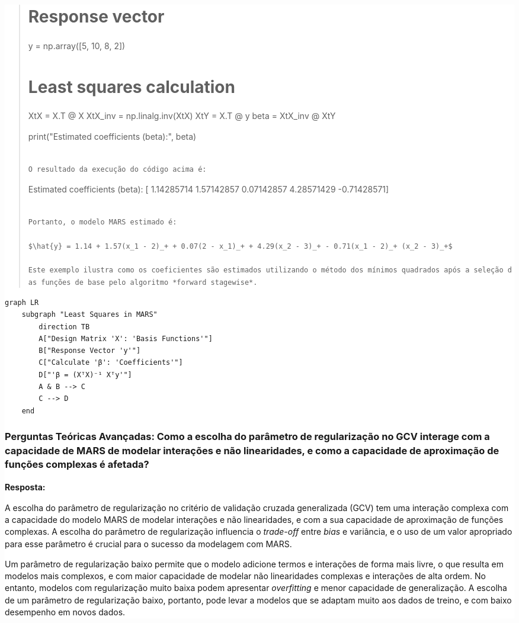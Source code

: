 > # Response vector
> y = np.array([5, 10, 8, 2])
>
> # Least squares calculation
> XtX = X.T @ X
> XtX_inv = np.linalg.inv(XtX)
> XtY = X.T @ y
> beta = XtX_inv @ XtY
>
> print("Estimated coefficients (beta):", beta)
> ```
>
> O resultado da execução do código acima é:
>
> ```
> Estimated coefficients (beta): [ 1.14285714  1.57142857  0.07142857  4.28571429 -0.71428571]
> ```
>
> Portanto, o modelo MARS estimado é:
>
> $\hat{y} = 1.14 + 1.57(x_1 - 2)_+ + 0.07(2 - x_1)_+ + 4.29(x_2 - 3)_+ - 0.71(x_1 - 2)_+ (x_2 - 3)_+$
>
> Este exemplo ilustra como os coeficientes são estimados utilizando o método dos mínimos quadrados após a seleção das funções de base pelo algoritmo *forward stagewise*.

```mermaid
graph LR
    subgraph "Least Squares in MARS"
        direction TB
        A["Design Matrix 'X': 'Basis Functions'"]
        B["Response Vector 'y'"]
        C["Calculate 'β': 'Coefficients'"]
        D["'β = (XᵀX)⁻¹ Xᵀy'"]
        A & B --> C
        C --> D
    end
```

### Perguntas Teóricas Avançadas: Como a escolha do parâmetro de regularização no GCV interage com a capacidade de MARS de modelar interações e não linearidades, e como a capacidade de aproximação de funções complexas é afetada?

**Resposta:**

A escolha do parâmetro de regularização no critério de validação cruzada generalizada (GCV) tem uma interação complexa com a capacidade do modelo MARS de modelar interações e não linearidades, e com a sua capacidade de aproximação de funções complexas. A escolha do parâmetro de regularização influencia o *trade-off* entre *bias* e variância, e o uso de um valor apropriado para esse parâmetro é crucial para o sucesso da modelagem com MARS.

Um parâmetro de regularização baixo permite que o modelo adicione termos e interações de forma mais livre, o que resulta em modelos mais complexos, e com maior capacidade de modelar não linearidades complexas e interações de alta ordem. No entanto, modelos com regularização muito baixa podem apresentar *overfitting* e menor capacidade de generalização. A escolha de um parâmetro de regularização baixo, portanto, pode levar a modelos que se adaptam muito aos dados de treino, e com baixo desempenho em novos dados.


[^4.1]: "In this chapter we begin our discussion of some specific methods for super-vised learning. These techniques each assume a (different) structured form for the unknown regression function, and by doing so they finesse the curse of dimensionality. Of course, they pay the possible price of misspecifying the model, and so in each case there is a tradeoff that has to be made." *(Trecho de "Additive Models, Trees, and Related Methods")*
[^4.2]: "Regression models play an important role in many data analyses, providing prediction and classification rules, and data analytic tools for understand-ing the importance of different inputs." *(Trecho de "Additive Models, Trees, and Related Methods")*
[^4.3]: "In this section we describe a modular algorithm for fitting additive models and their generalizations. The building block is the scatterplot smoother for fitting nonlinear effects in a flexible way. For concreteness we use as our scatterplot smoother the cubic smoothing spline described in Chapter 5." *(Trecho de "Additive Models, Trees, and Related Methods")*
[^4.3.1]:  "The additive model has the form $Y = \alpha + \sum_{j=1}^p f_j(X_j) + \varepsilon$, where the error term $\varepsilon$ has mean zero." * (Trecho de "Additive Models, Trees, and Related Methods")*
[^4.3.2]:   "Given observations $x_i, y_i$, a criterion like the penalized sum of squares (5.9) of Section 5.4 can be specified for this problem, $PRSS(\alpha, f_1, f_2,..., f_p) = \sum_{i}^N (y_i - \alpha - \sum_{j}^p f_j(x_{ij}))^2 + \sum_{j}^p \lambda_j \int(f_j''(t_j))^2 dt_j$" * (Trecho de "Additive Models, Trees, and Related Methods")*
[^4.3.3]: "where the $\lambda_j > 0$ are tuning parameters. It can be shown that the minimizer of (9.7) is an additive cubic spline model; each of the functions $f_j$ is a cubic spline in the component $X_j$, with knots at each of the unique values of $x_{ij}, i = 1,..., N$." *(Trecho de "Additive Models, Trees, and Related Methods")*
[^4.4]: "For two-class classification, recall the logistic regression model for binary data discussed in Section 4.4. We relate the mean of the binary response $\mu(X) = Pr(Y = 1|X)$ to the predictors via a linear regression model and the logit link function:  $\log(\mu(X)/(1 – \mu(X)) = \alpha + \beta_1 X_1 + \ldots + \beta_pX_p$." * (Trecho de "Additive Models, Trees, and Related Methods")*
[^4.4.1]: "The additive logistic regression model replaces each linear term by a more general functional form: $\log(\mu(X)/(1 – \mu(X))) = \alpha + f_1(X_1) + \cdots + f_p(X_p)$, where again each $f_j$ is an unspecified smooth function." * (Trecho de "Additive Models, Trees, and Related Methods")*
[^4.4.2]: "While the non-parametric form for the functions $f_j$ makes the model more flexible, the additivity is retained and allows us to interpret the model in much the same way as before. The additive logistic regression model is an example of a generalized additive model." *(Trecho de "Additive Models, Trees, and Related Methods")*
[^4.4.3]: "In general, the conditional mean $\mu(X)$ of a response Y is related to an additive function of the predictors via a link function g:  $g[\mu(X)] = \alpha + f_1(X_1) + \cdots + f_p(X_p)$." *(Trecho de "Additive Models, Trees, and Related Methods")*
[^4.4.4]:  "Examples of classical link functions are the following: $g(\mu) = \mu$ is the identity link, used for linear and additive models for Gaussian response data." *(Trecho de "Additive Models, Trees, and Related Methods")*